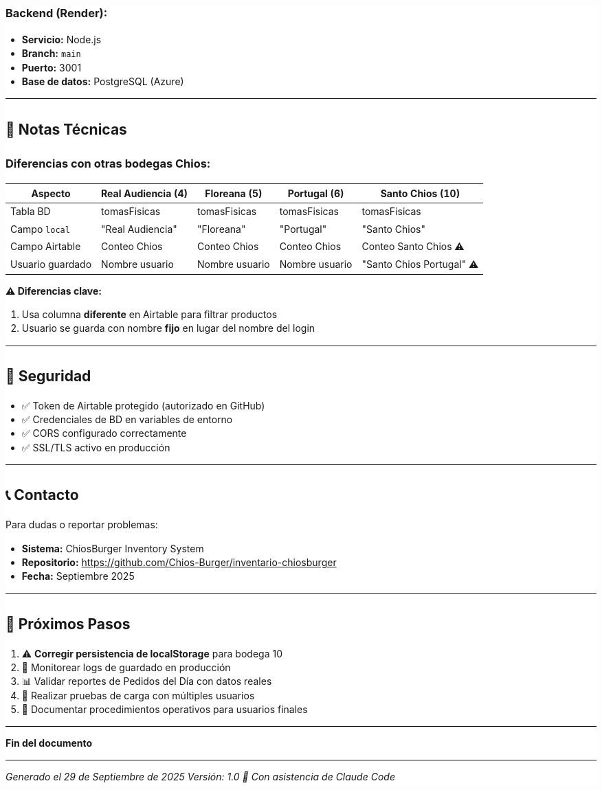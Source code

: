 ### **Backend (Render):**
- **Servicio:** Node.js
- **Branch:** `main`
- **Puerto:** 3001
- **Base de datos:** PostgreSQL (Azure)

---

## 📝 Notas Técnicas

### **Diferencias con otras bodegas Chios:**

| Aspecto | Real Audiencia (4) | Floreana (5) | Portugal (6) | Santo Chios (10) |
|---------|-------------------|--------------|--------------|------------------|
| Tabla BD | tomasFisicas | tomasFisicas | tomasFisicas | tomasFisicas |
| Campo `local` | "Real Audiencia" | "Floreana" | "Portugal" | "Santo Chios" |
| Campo Airtable | Conteo Chios | Conteo Chios | Conteo Chios | Conteo Santo Chios ⚠️ |
| Usuario guardado | Nombre usuario | Nombre usuario | Nombre usuario | "Santo Chios Portugal" ⚠️ |

**⚠️ Diferencias clave:**
1. Usa columna **diferente** en Airtable para filtrar productos
2. Usuario se guarda con nombre **fijo** en lugar del nombre del login

---

## 🔐 Seguridad

- ✅ Token de Airtable protegido (autorizado en GitHub)
- ✅ Credenciales de BD en variables de entorno
- ✅ CORS configurado correctamente
- ✅ SSL/TLS activo en producción

---

## 📞 Contacto

Para dudas o reportar problemas:
- **Sistema:** ChiosBurger Inventory System
- **Repositorio:** https://github.com/Chios-Burger/inventario-chiosburger
- **Fecha:** Septiembre 2025

---

## 📌 Próximos Pasos

1. ⚠️ **Corregir persistencia de localStorage** para bodega 10
2. 🔄 Monitorear logs de guardado en producción
3. 📊 Validar reportes de Pedidos del Día con datos reales
4. 🧪 Realizar pruebas de carga con múltiples usuarios
5. 📝 Documentar procedimientos operativos para usuarios finales

---

**Fin del documento**

---

*Generado el 29 de Septiembre de 2025*
*Versión: 1.0*
*🤖 Con asistencia de Claude Code*